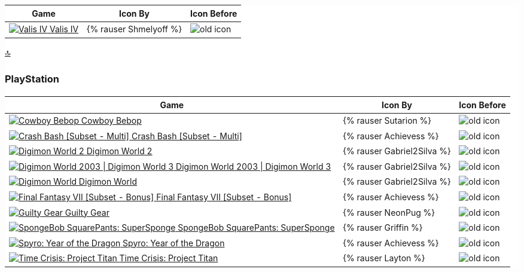 | Game                                                                                                                                                                                                                           | Icon By                | Icon Before                                                                                 |
| ------------------------------------------------------------------------------------------------------------------------------------------------------------------------------------------------------------------------------ | ---------------------- | ------------------------------------------------------------------------------------------- |
| <a class="gameicon-link" href="https://retroachievements.org/game/16987" target="_blank" rel="noopener"> <img class="gameicon" src="https://retroachievements.org/Images/069228.png" alt="Valis IV"> <span>Valis IV</span></a> | {% rauser Shmelyoff %} | <img class="gameicon" src="https://retroachievements.org/Images/060783.png" alt="old icon"> |

<a href="#toc">:top:</a>


### PlayStation


| Game                                                                                                                                                                                                                                                                                     | Icon By                    | Icon Before                                                                                 |
| ---------------------------------------------------------------------------------------------------------------------------------------------------------------------------------------------------------------------------------------------------------------------------------------- | -------------------------- | ------------------------------------------------------------------------------------------- |
| <a class="gameicon-link" href="https://retroachievements.org/game/14720" target="_blank" rel="noopener"> <img class="gameicon" src="https://retroachievements.org/Images/069329.png" alt="Cowboy Bebop"> <span>Cowboy Bebop</span></a>                                                   | {% rauser Sutarion %}      | <img class="gameicon" src="https://retroachievements.org/Images/059888.png" alt="old icon"> |
| <a class="gameicon-link" href="https://retroachievements.org/game/19831" target="_blank" rel="noopener"> <img class="gameicon" src="https://retroachievements.org/Images/070840.png" alt="Crash Bash [Subset - Multi]"> <span>Crash Bash [Subset - Multi]</span></a>                     | {% rauser Achievess %}     | <img class="gameicon" src="https://retroachievements.org/Images/065729.png" alt="old icon"> |
| <a class="gameicon-link" href="https://retroachievements.org/game/11360" target="_blank" rel="noopener"> <img class="gameicon" src="https://retroachievements.org/Images/069934.png" alt="Digimon World 2"> <span>Digimon World 2</span></a>                                             | {% rauser Gabriel2Silva %} | <img class="gameicon" src="https://retroachievements.org/Images/052085.png" alt="old icon"> |
| <a class="gameicon-link" href="https://retroachievements.org/game/11328" target="_blank" rel="noopener"> <img class="gameicon" src="https://retroachievements.org/Images/069935.png" alt="Digimon World 2003 \| Digimon World 3"> <span>Digimon World 2003 \| Digimon World 3</span></a> | {% rauser Gabriel2Silva %} | <img class="gameicon" src="https://retroachievements.org/Images/052090.png" alt="old icon"> |
| <a class="gameicon-link" href="https://retroachievements.org/game/11327" target="_blank" rel="noopener"> <img class="gameicon" src="https://retroachievements.org/Images/069933.png" alt="Digimon World"> <span>Digimon World</span></a>                                                 | {% rauser Gabriel2Silva %} | <img class="gameicon" src="https://retroachievements.org/Images/032969.png" alt="old icon"> |
| <a class="gameicon-link" href="https://retroachievements.org/game/14416" target="_blank" rel="noopener"> <img class="gameicon" src="https://retroachievements.org/Images/070136.png" alt="Final Fantasy VII [Subset - Bonus]"> <span>Final Fantasy VII [Subset - Bonus]</span></a>       | {% rauser Achievess %}     | <img class="gameicon" src="https://retroachievements.org/Images/047958.png" alt="old icon"> |
| <a class="gameicon-link" href="https://retroachievements.org/game/14481" target="_blank" rel="noopener"> <img class="gameicon" src="https://retroachievements.org/Images/070161.png" alt="Guilty Gear"> <span>Guilty Gear</span></a>                                                     | {% rauser NeonPug %}       | <img class="gameicon" src="https://retroachievements.org/Images/034896.png" alt="old icon"> |
| <a class="gameicon-link" href="https://retroachievements.org/game/14630" target="_blank" rel="noopener"> <img class="gameicon" src="https://retroachievements.org/Images/069328.png" alt="SpongeBob SquarePants: SuperSponge"> <span>SpongeBob SquarePants: SuperSponge</span></a>       | {% rauser Griffin %}       | <img class="gameicon" src="https://retroachievements.org/Images/055038.png" alt="old icon"> |
| <a class="gameicon-link" href="https://retroachievements.org/game/11267" target="_blank" rel="noopener"> <img class="gameicon" src="https://retroachievements.org/Images/069875.png" alt="Spyro: Year of the Dragon"> <span>Spyro: Year of the Dragon</span></a>                         | {% rauser Achievess %}     | <img class="gameicon" src="https://retroachievements.org/Images/046477.png" alt="old icon"> |
| <a class="gameicon-link" href="https://retroachievements.org/game/3481" target="_blank" rel="noopener"> <img class="gameicon" src="https://retroachievements.org/Images/070503.png" alt="Time Crisis: Project Titan"> <span>Time Crisis: Project Titan</span></a>                        | {% rauser Layton %}        | <img class="gameicon" src="https://retroachievements.org/Images/032563.png" alt="old icon"> |
